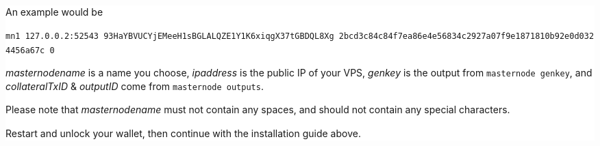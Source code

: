An example would be

```
mn1 127.0.0.2:52543 93HaYBVUCYjEMeeH1sBGLALQZE1Y1K6xiqgX37tGBDQL8Xg 2bcd3c84c84f7ea86e4e56834c2927a07f9e1871810b92e0d0324456a67c 0
```

_masternodename_ is a name you choose, _ipaddress_ is the public IP of your VPS, _genkey_ is the output from `masternode genkey`, and _collateralTxID_ & _outputID_ come from `masternode outputs`.

Please note that _masternodename_ must not contain any spaces, and should not contain any special characters.

Restart and unlock your wallet, then continue with the installation guide above.
